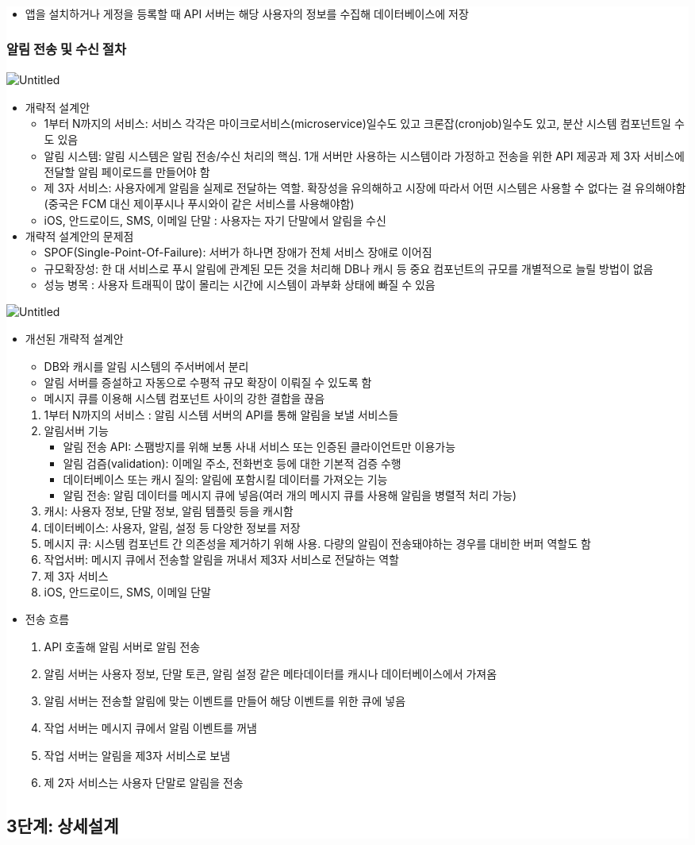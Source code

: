 - 앱을 설치하거나 게정을 등록할 때 API 서버는 해당 사용자의 정보를 수집해 데이터베이스에 저장



### 알림 전송 및 수신 절차

![Untitled](https://user-images.githubusercontent.com/90545926/190880926-182fe82f-7c47-4060-8ebb-a1352807be02.png)

- 개략적 설계안
  - 1부터 N까지의 서비스: 서비스 각각은 마이크로서비스(microservice)일수도 있고 크론잡(cronjob)일수도 있고, 분산 시스템 컴포넌트일 수도 있음
  - 알림 시스템: 알림 시스템은 알림 전송/수신 처리의 핵심. 1개 서버만 사용하는 시스템이라 가정하고 전송을 위한 API 제공과 제 3자 서비스에 전달할 알림 페이로드를 만들어야 함
  - 제 3자 서비스: 사용자에게 알림을 실제로 전달하는 역할. 확장성을 유의해하고 시장에 따라서 어떤 시스템은 사용할 수 없다는 걸 유의해야함(중국은 FCM 대신 제이푸시나 푸시와이 같은 서비스를 사용해야함)
  - iOS, 안드로이드, SMS, 이메일 단말 : 사용자는 자기 단말에서 알림을 수신
- 개략적 설계안의 문제점
  - SPOF(Single-Point-Of-Failure): 서버가 하나면 장애가 전체 서비스 장애로 이어짐
  - 규모확장성: 한 대 서비스로 푸시 알림에 관계된 모든 것을 처리해 DB나 캐시 등 중요 컴포넌트의 규모를 개별적으로 늘릴 방법이 없음
  - 성능 병목 : 사용자 트래픽이 많이 몰리는 시간에 시스템이 과부화 상태에 빠질 수 있음

![Untitled](https://user-images.githubusercontent.com/90545926/190880924-1ff45afe-bebe-402e-b786-6aaab5f7db40.png)

- 개선된 개략적 설계안

  - DB와 캐시를 알림 시스템의 주서버에서 분리
  - 알림 서버를 증설하고 자동으로 수평적 규모 확장이 이뤄질 수 있도록 함
  - 메시지 큐를 이용해 시스템 컴포넌트 사이의 강한 결합을 끊음

  1. 1부터 N까지의 서비스 : 알림 시스템 서버의 API를 통해 알림을 보낼 서비스들
  2. 알림서버 기능
     - 알림 전송 API: 스팸방지를 위해 보통 사내 서비스 또는 인증된 클라이언트만 이용가능
     - 알림 검즘(validation): 이메일 주소, 전화번호 등에 대한 기본적 검증 수행
     - 데이터베이스 또는 캐시 질의: 알림에 포함시킬 데이터를 가져오는 기능
     - 알림 전송: 알림 데이터를 메시지 큐에 넣음(여러 개의 메시지 큐를 사용해 알림을 병렬적 처리 가능)
  3. 캐시: 사용자 정보, 단말 정보, 알림 템플릿 등을 캐시함
  4. 데이터베이스: 사용자, 알림, 설정 등 다양한 정보를 저장
  5. 메시지 큐: 시스템 컴포넌트 간 의존성을 제거하기 위해 사용. 다량의 알림이 전송돼야하는 경우를 대비한 버퍼 역할도 함
  6. 작업서버: 메시지 큐에서 전송할 알림을 꺼내서 제3자 서비스로 전달하는 역할
  7. 제 3자 서비스
  8. iOS, 안드로이드, SMS, 이메일 단말

- 전송 흐름

  1. API 호출해 알림 서버로 알림 전송

  2. 알림 서버는 사용자 정보, 단말 토큰, 알림 설정 같은 메타데이터를 캐시나 데이터베이스에서 가져옴

  3. 알림 서버는 전송할 알림에 맞는 이벤트를 만들어 해당 이벤트를 위한 큐에 넣음

  4. 작업 서버는 메시지 큐에서 알림 이벤트를 꺼냄

  5. 작업 서버는 알림을 제3자 서비스로 보냄

  6. 제 2자 서비스는 사용자 단말로 알림을 전송

     

## 3단계: 상세설계
